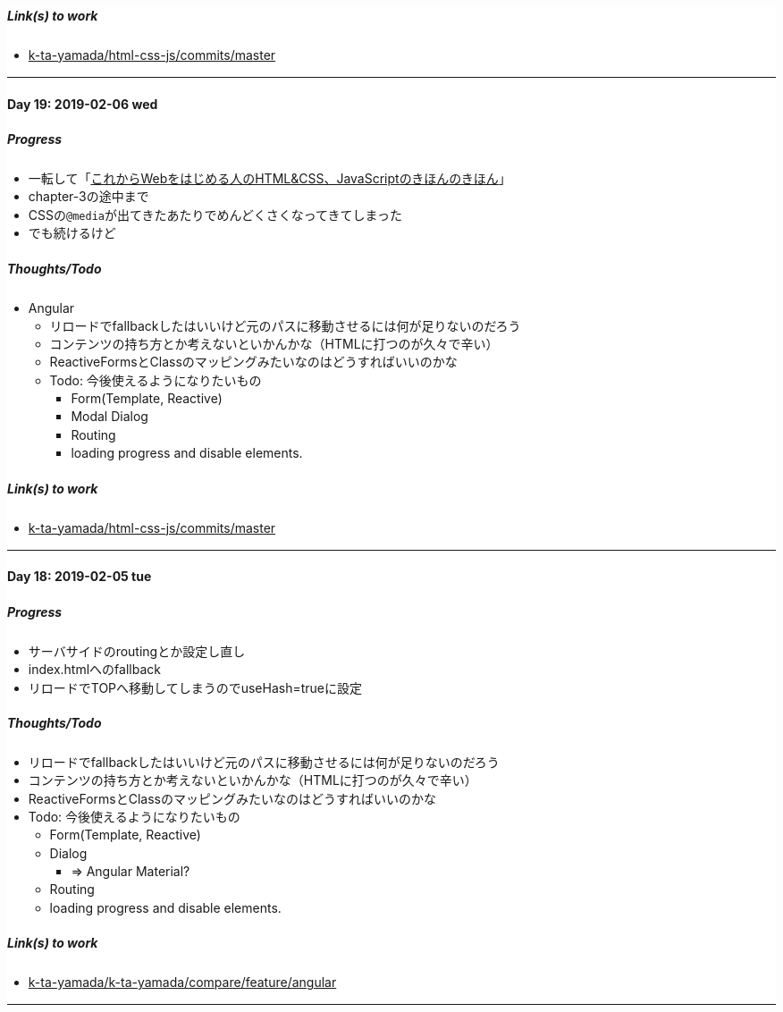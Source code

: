 ##### Link(s) to work
- [k-ta-yamada/html-css-js/commits/master](https://github.com/k-ta-yamada/html-css-js/commits/master)

---

#### Day 19: 2019-02-06 wed

##### Progress
- 一転して「[これからWebをはじめる人のHTML&CSS、JavaScriptのきほんのきほん](https://www.amazon.co.jp/dp/4839959714)」
- chapter-3の途中まで
- CSSの`@media`が出てきたあたりでめんどくさくなってきてしまった
- でも続けるけど

##### Thoughts/Todo
- Angular
    - リロードでfallbackしたはいいけど元のパスに移動させるには何が足りないのだろう
    - コンテンツの持ち方とか考えないといかんかな（HTMLに打つのが久々で辛い）
    - ReactiveFormsとClassのマッピングみたいなのはどうすればいいのかな
    - Todo: 今後使えるようになりたいもの
        - Form(Template, Reactive)
        - Modal Dialog
        - Routing
        - loading progress and disable elements.

##### Link(s) to work
- [k-ta-yamada/html-css-js/commits/master](https://github.com/k-ta-yamada/html-css-js/commits/master)

---

#### Day 18: 2019-02-05 tue

##### Progress
- サーバサイドのroutingとか設定し直し
- index.htmlへのfallback
- リロードでTOPへ移動してしまうのでuseHash=trueに設定

##### Thoughts/Todo
- リロードでfallbackしたはいいけど元のパスに移動させるには何が足りないのだろう
- コンテンツの持ち方とか考えないといかんかな（HTMLに打つのが久々で辛い）
- ReactiveFormsとClassのマッピングみたいなのはどうすればいいのかな
- Todo: 今後使えるようになりたいもの
    - Form(Template, Reactive)
    - Dialog
        - => Angular Material?
    - Routing
    - loading progress and disable elements.

##### Link(s) to work
- [k-ta-yamada/k-ta-yamada/compare/feature/angular](https://github.com/k-ta-yamada/k-ta-yamada/compare/feature/angular)

---